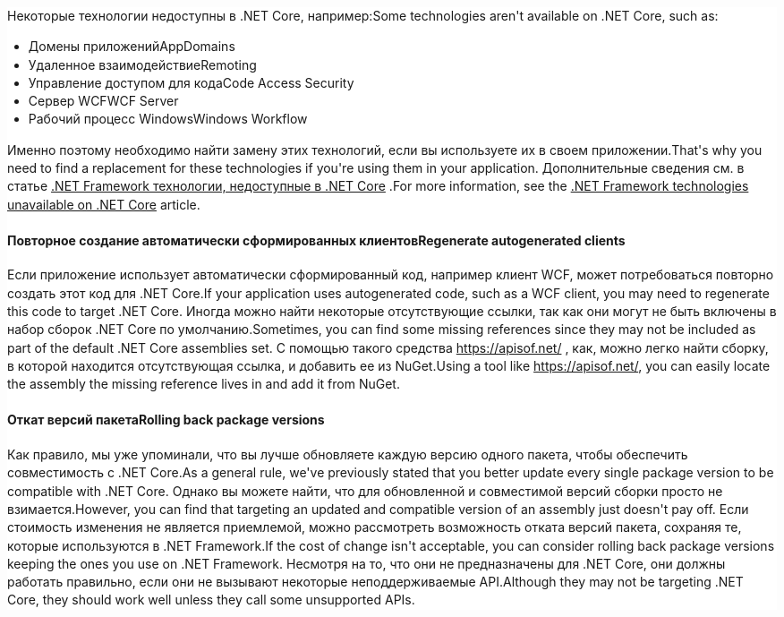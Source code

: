 <span data-ttu-id="dc28c-176">Некоторые технологии недоступны в .NET Core, например:</span><span class="sxs-lookup"><span data-stu-id="dc28c-176">Some technologies aren't available on .NET Core, such as:</span></span>

* <span data-ttu-id="dc28c-177">Домены приложений</span><span class="sxs-lookup"><span data-stu-id="dc28c-177">AppDomains</span></span>
* <span data-ttu-id="dc28c-178">Удаленное взаимодействие</span><span class="sxs-lookup"><span data-stu-id="dc28c-178">Remoting</span></span>
* <span data-ttu-id="dc28c-179">Управление доступом для кода</span><span class="sxs-lookup"><span data-stu-id="dc28c-179">Code Access Security</span></span>
* <span data-ttu-id="dc28c-180">Сервер WCF</span><span class="sxs-lookup"><span data-stu-id="dc28c-180">WCF Server</span></span>
* <span data-ttu-id="dc28c-181">Рабочий процесс Windows</span><span class="sxs-lookup"><span data-stu-id="dc28c-181">Windows Workflow</span></span>

<span data-ttu-id="dc28c-182">Именно поэтому необходимо найти замену этих технологий, если вы используете их в своем приложении.</span><span class="sxs-lookup"><span data-stu-id="dc28c-182">That's why you need to find a replacement for these technologies if you're using them in your application.</span></span> <span data-ttu-id="dc28c-183">Дополнительные сведения см. в статье [.NET Framework технологии, недоступные в .NET Core](../../core/porting/net-framework-tech-unavailable.md) .</span><span class="sxs-lookup"><span data-stu-id="dc28c-183">For more information, see the [.NET Framework technologies unavailable on .NET Core](../../core/porting/net-framework-tech-unavailable.md) article.</span></span>

#### <a name="regenerate-autogenerated-clients"></a><span data-ttu-id="dc28c-184">Повторное создание автоматически сформированных клиентов</span><span class="sxs-lookup"><span data-stu-id="dc28c-184">Regenerate autogenerated clients</span></span>

<span data-ttu-id="dc28c-185">Если приложение использует автоматически сформированный код, например клиент WCF, может потребоваться повторно создать этот код для .NET Core.</span><span class="sxs-lookup"><span data-stu-id="dc28c-185">If your application uses autogenerated code, such as a WCF client, you may need to regenerate this code to target .NET Core.</span></span> <span data-ttu-id="dc28c-186">Иногда можно найти некоторые отсутствующие ссылки, так как они могут не быть включены в набор сборок .NET Core по умолчанию.</span><span class="sxs-lookup"><span data-stu-id="dc28c-186">Sometimes, you can find some missing references since they may not be included as part of the default .NET Core assemblies set.</span></span> <span data-ttu-id="dc28c-187">С помощью такого средства <https://apisof.net/> , как, можно легко найти сборку, в которой находится отсутствующая ссылка, и добавить ее из NuGet.</span><span class="sxs-lookup"><span data-stu-id="dc28c-187">Using a tool like <https://apisof.net/>, you can easily locate the assembly the missing reference lives in and add it from NuGet.</span></span>

#### <a name="rolling-back-package-versions"></a><span data-ttu-id="dc28c-188">Откат версий пакета</span><span class="sxs-lookup"><span data-stu-id="dc28c-188">Rolling back package versions</span></span>

<span data-ttu-id="dc28c-189">Как правило, мы уже упоминали, что вы лучше обновляете каждую версию одного пакета, чтобы обеспечить совместимость с .NET Core.</span><span class="sxs-lookup"><span data-stu-id="dc28c-189">As a general rule, we've previously stated that you better update every single package version to be compatible with .NET Core.</span></span> <span data-ttu-id="dc28c-190">Однако вы можете найти, что для обновленной и совместимой версий сборки просто не взимается.</span><span class="sxs-lookup"><span data-stu-id="dc28c-190">However, you can find that targeting an updated and compatible version of an assembly just doesn't pay off.</span></span> <span data-ttu-id="dc28c-191">Если стоимость изменения не является приемлемой, можно рассмотреть возможность отката версий пакета, сохраняя те, которые используются в .NET Framework.</span><span class="sxs-lookup"><span data-stu-id="dc28c-191">If the cost of change isn't acceptable, you can consider rolling back package versions keeping the ones you use on .NET Framework.</span></span> <span data-ttu-id="dc28c-192">Несмотря на то, что они не предназначены для .NET Core, они должны работать правильно, если они не вызывают некоторые неподдерживаемые API.</span><span class="sxs-lookup"><span data-stu-id="dc28c-192">Although they may not be targeting .NET Core, they should work well unless they call some unsupported APIs.</span></span>
